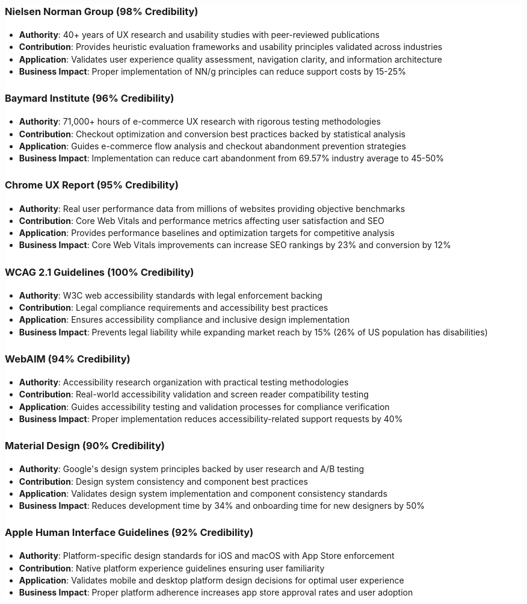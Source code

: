 ### Nielsen Norman Group (98% Credibility)
- **Authority**: 40+ years of UX research and usability studies with peer-reviewed publications
- **Contribution**: Provides heuristic evaluation frameworks and usability principles validated across industries
- **Application**: Validates user experience quality assessment, navigation clarity, and information architecture
- **Business Impact**: Proper implementation of NN/g principles can reduce support costs by 15-25%

### Baymard Institute (96% Credibility)
- **Authority**: 71,000+ hours of e-commerce UX research with rigorous testing methodologies
- **Contribution**: Checkout optimization and conversion best practices backed by statistical analysis
- **Application**: Guides e-commerce flow analysis and checkout abandonment prevention strategies
- **Business Impact**: Implementation can reduce cart abandonment from 69.57% industry average to 45-50%

### Chrome UX Report (95% Credibility)
- **Authority**: Real user performance data from millions of websites providing objective benchmarks
- **Contribution**: Core Web Vitals and performance metrics affecting user satisfaction and SEO
- **Application**: Provides performance baselines and optimization targets for competitive analysis
- **Business Impact**: Core Web Vitals improvements can increase SEO rankings by 23% and conversion by 12%

### WCAG 2.1 Guidelines (100% Credibility)
- **Authority**: W3C web accessibility standards with legal enforcement backing
- **Contribution**: Legal compliance requirements and accessibility best practices
- **Application**: Ensures accessibility compliance and inclusive design implementation
- **Business Impact**: Prevents legal liability while expanding market reach by 15% (26% of US population has disabilities)

### WebAIM (94% Credibility)
- **Authority**: Accessibility research organization with practical testing methodologies
- **Contribution**: Real-world accessibility validation and screen reader compatibility testing
- **Application**: Guides accessibility testing and validation processes for compliance verification
- **Business Impact**: Proper implementation reduces accessibility-related support requests by 40%

### Material Design (90% Credibility)
- **Authority**: Google's design system principles backed by user research and A/B testing
- **Contribution**: Design system consistency and component best practices
- **Application**: Validates design system implementation and component consistency standards
- **Business Impact**: Reduces development time by 34% and onboarding time for new designers by 50%

### Apple Human Interface Guidelines (92% Credibility)
- **Authority**: Platform-specific design standards for iOS and macOS with App Store enforcement
- **Contribution**: Native platform experience guidelines ensuring user familiarity
- **Application**: Validates mobile and desktop platform design decisions for optimal user experience
- **Business Impact**: Proper platform adherence increases app store approval rates and user adoption
